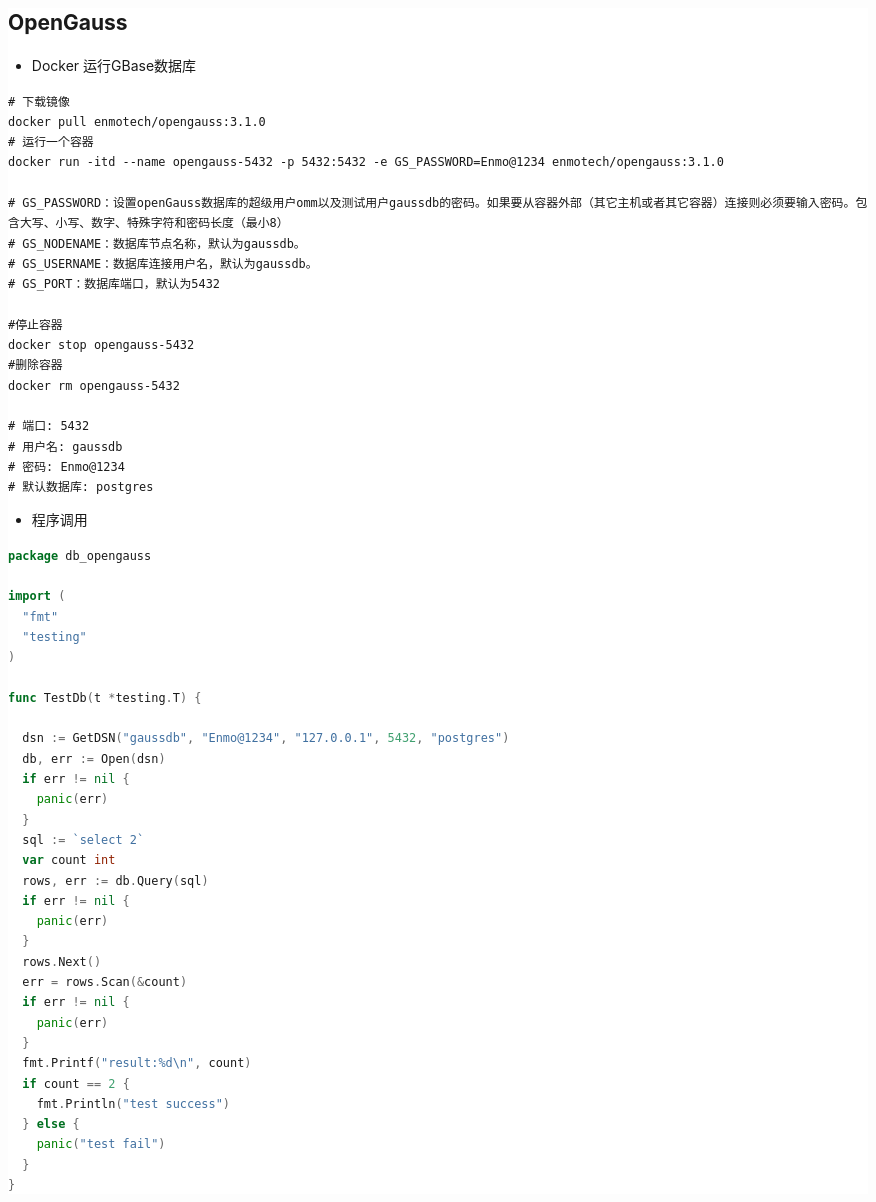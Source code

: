 ## OpenGauss

* Docker 运行GBase数据库

```shell
# 下载镜像
docker pull enmotech/opengauss:3.1.0
# 运行一个容器
docker run -itd --name opengauss-5432 -p 5432:5432 -e GS_PASSWORD=Enmo@1234 enmotech/opengauss:3.1.0

# GS_PASSWORD：设置openGauss数据库的超级用户omm以及测试用户gaussdb的密码。如果要从容器外部（其它主机或者其它容器）连接则必须要输入密码。包含大写、小写、数字、特殊字符和密码长度（最小8）
# GS_NODENAME：数据库节点名称，默认为gaussdb。
# GS_USERNAME：数据库连接用户名，默认为gaussdb。
# GS_PORT：数据库端口，默认为5432

#停止容器
docker stop opengauss-5432
#删除容器
docker rm opengauss-5432

# 端口: 5432
# 用户名: gaussdb
# 密码: Enmo@1234
# 默认数据库: postgres
```

* 程序调用

```go
package db_opengauss

import (
  "fmt"
  "testing"
)

func TestDb(t *testing.T) {

  dsn := GetDSN("gaussdb", "Enmo@1234", "127.0.0.1", 5432, "postgres")
  db, err := Open(dsn)
  if err != nil {
    panic(err)
  }
  sql := `select 2`
  var count int
  rows, err := db.Query(sql)
  if err != nil {
    panic(err)
  }
  rows.Next()
  err = rows.Scan(&count)
  if err != nil {
    panic(err)
  }
  fmt.Printf("result:%d\n", count)
  if count == 2 {
    fmt.Println("test success")
  } else {
    panic("test fail")
  }
}


```